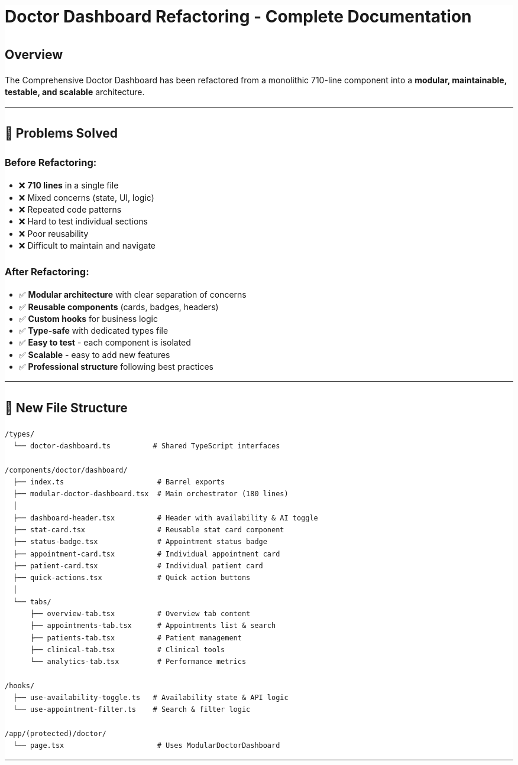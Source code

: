 # Doctor Dashboard Refactoring - Complete Documentation

## Overview
The Comprehensive Doctor Dashboard has been refactored from a monolithic 710-line component into a **modular, maintainable, testable, and scalable** architecture.

---

## 🎯 Problems Solved

### Before Refactoring:
- ❌ **710 lines** in a single file
- ❌ Mixed concerns (state, UI, logic)
- ❌ Repeated code patterns
- ❌ Hard to test individual sections
- ❌ Poor reusability
- ❌ Difficult to maintain and navigate

### After Refactoring:
- ✅ **Modular architecture** with clear separation of concerns
- ✅ **Reusable components** (cards, badges, headers)
- ✅ **Custom hooks** for business logic
- ✅ **Type-safe** with dedicated types file
- ✅ **Easy to test** - each component is isolated
- ✅ **Scalable** - easy to add new features
- ✅ **Professional structure** following best practices

---

## 📁 New File Structure

```
/types/
  └── doctor-dashboard.ts          # Shared TypeScript interfaces

/components/doctor/dashboard/
  ├── index.ts                      # Barrel exports
  ├── modular-doctor-dashboard.tsx  # Main orchestrator (180 lines)
  │
  ├── dashboard-header.tsx          # Header with availability & AI toggle
  ├── stat-card.tsx                 # Reusable stat card component
  ├── status-badge.tsx              # Appointment status badge
  ├── appointment-card.tsx          # Individual appointment card
  ├── patient-card.tsx              # Individual patient card
  ├── quick-actions.tsx             # Quick action buttons
  │
  └── tabs/
      ├── overview-tab.tsx          # Overview tab content
      ├── appointments-tab.tsx      # Appointments list & search
      ├── patients-tab.tsx          # Patient management
      ├── clinical-tab.tsx          # Clinical tools
      └── analytics-tab.tsx         # Performance metrics

/hooks/
  ├── use-availability-toggle.ts   # Availability state & API logic
  └── use-appointment-filter.ts    # Search & filter logic

/app/(protected)/doctor/
  └── page.tsx                      # Uses ModularDoctorDashboard
```

---